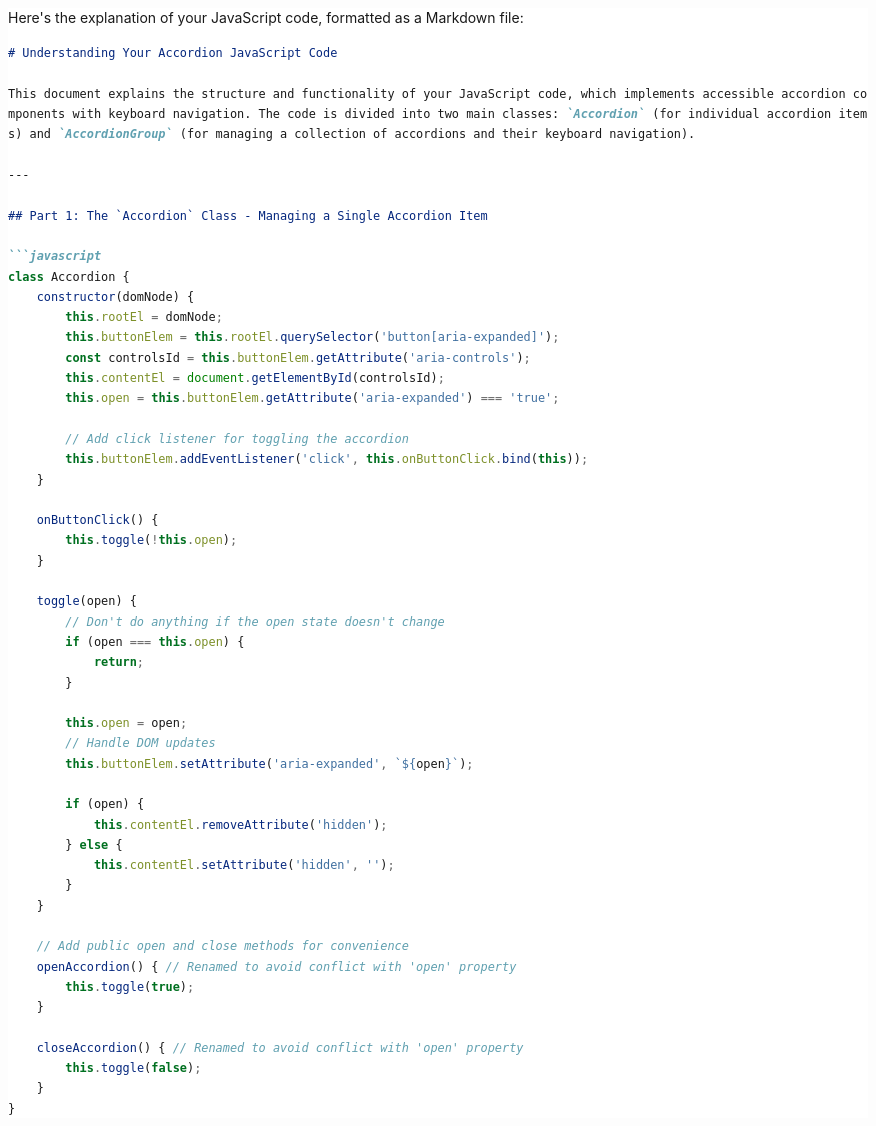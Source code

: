 Here's the explanation of your JavaScript code, formatted as a Markdown file:

````markdown
# Understanding Your Accordion JavaScript Code

This document explains the structure and functionality of your JavaScript code, which implements accessible accordion components with keyboard navigation. The code is divided into two main classes: `Accordion` (for individual accordion items) and `AccordionGroup` (for managing a collection of accordions and their keyboard navigation).

---

## Part 1: The `Accordion` Class - Managing a Single Accordion Item

```javascript
class Accordion {
    constructor(domNode) {
        this.rootEl = domNode;
        this.buttonElem = this.rootEl.querySelector('button[aria-expanded]');
        const controlsId = this.buttonElem.getAttribute('aria-controls');
        this.contentEl = document.getElementById(controlsId);
        this.open = this.buttonElem.getAttribute('aria-expanded') === 'true';

        // Add click listener for toggling the accordion
        this.buttonElem.addEventListener('click', this.onButtonClick.bind(this));
    }

    onButtonClick() {
        this.toggle(!this.open);
    }

    toggle(open) {
        // Don't do anything if the open state doesn't change
        if (open === this.open) {
            return;
        }

        this.open = open;
        // Handle DOM updates
        this.buttonElem.setAttribute('aria-expanded', `${open}`);

        if (open) {
            this.contentEl.removeAttribute('hidden');
        } else {
            this.contentEl.setAttribute('hidden', '');
        }
    }

    // Add public open and close methods for convenience
    openAccordion() { // Renamed to avoid conflict with 'open' property
        this.toggle(true);
    }

    closeAccordion() { // Renamed to avoid conflict with 'open' property
        this.toggle(false);
    }
}
````
